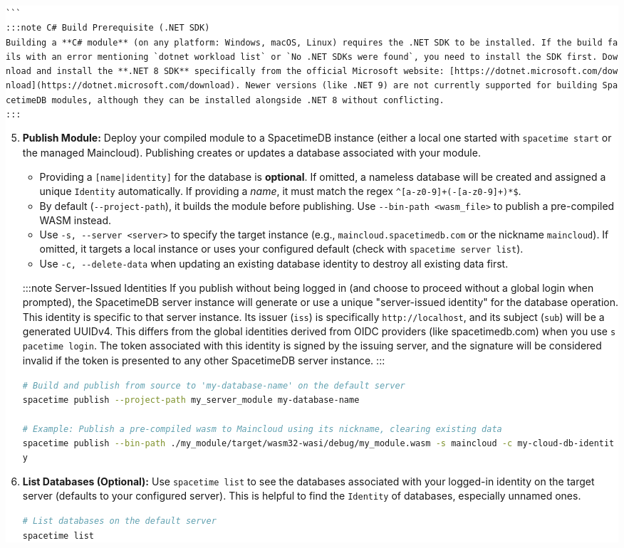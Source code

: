     ```
    :::note C# Build Prerequisite (.NET SDK)
    Building a **C# module** (on any platform: Windows, macOS, Linux) requires the .NET SDK to be installed. If the build fails with an error mentioning `dotnet workload list` or `No .NET SDKs were found`, you need to install the SDK first. Download and install the **.NET 8 SDK** specifically from the official Microsoft website: [https://dotnet.microsoft.com/download](https://dotnet.microsoft.com/download). Newer versions (like .NET 9) are not currently supported for building SpacetimeDB modules, although they can be installed alongside .NET 8 without conflicting.
    :::
5.  **Publish Module:** Deploy your compiled module to a SpacetimeDB instance (either a local one started with `spacetime start` or the managed Maincloud). Publishing creates or updates a database associated with your module.
    - Providing a `[name|identity]` for the database is **optional**. If omitted, a nameless database will be created and assigned a unique `Identity` automatically. If providing a _name_, it must match the regex `^[a-z0-9]+(-[a-z0-9]+)*$`.
    - By default (`--project-path`), it builds the module before publishing. Use `--bin-path <wasm_file>` to publish a pre-compiled WASM instead.
    - Use `-s, --server <server>` to specify the target instance (e.g., `maincloud.spacetimedb.com` or the nickname `maincloud`). If omitted, it targets a local instance or uses your configured default (check with `spacetime server list`).
    - Use `-c, --delete-data` when updating an existing database identity to destroy all existing data first.

    :::note Server-Issued Identities
    If you publish without being logged in (and choose to proceed without a global login when prompted), the SpacetimeDB server instance will generate or use a unique "server-issued identity" for the database operation. This identity is specific to that server instance. Its issuer (`iss`) is specifically `http://localhost`, and its subject (`sub`) will be a generated UUIDv4. This differs from the global identities derived from OIDC providers (like spacetimedb.com) when you use `spacetime login`. The token associated with this identity is signed by the issuing server, and the signature will be considered invalid if the token is presented to any other SpacetimeDB server instance.
    :::

    ```bash
    # Build and publish from source to 'my-database-name' on the default server
    spacetime publish --project-path my_server_module my-database-name

    # Example: Publish a pre-compiled wasm to Maincloud using its nickname, clearing existing data
    spacetime publish --bin-path ./my_module/target/wasm32-wasi/debug/my_module.wasm -s maincloud -c my-cloud-db-identity
    ```

6.  **List Databases (Optional):** Use `spacetime list` to see the databases associated with your logged-in identity on the target server (defaults to your configured server). This is helpful to find the `Identity` of databases, especially unnamed ones.

    ```bash
    # List databases on the default server
    spacetime list
